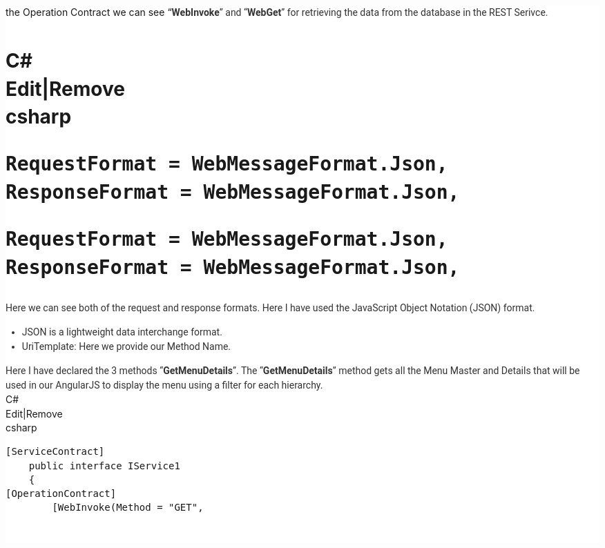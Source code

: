  the Operation Contract we can see &ldquo;</span><strong style="outline:0px; color:#333333; text-transform:none; line-height:21px; text-indent:0px; letter-spacing:normal; font-family:Roboto,sans-serif; font-size:14px; font-style:normal; font-variant:normal; word-spacing:0px; white-space:normal; widows:1; background-color:#ffffff">WebInvoke</strong><span style="font:14px/21px Roboto,sans-serif; color:#333333; text-transform:none; text-indent:0px; letter-spacing:normal; word-spacing:0px; float:none; display:inline!important; white-space:normal; widows:1; background-color:#ffffff">&rdquo;
 and &ldquo;</span><strong style="outline:0px; color:#333333; text-transform:none; line-height:21px; text-indent:0px; letter-spacing:normal; font-family:Roboto,sans-serif; font-size:14px; font-style:normal; font-variant:normal; word-spacing:0px; white-space:normal; widows:1; background-color:#ffffff">WebGet</strong><span style="font:14px/21px Roboto,sans-serif; color:#333333; text-transform:none; text-indent:0px; letter-spacing:normal; word-spacing:0px; float:none; display:inline!important; white-space:normal; widows:1; background-color:#ffffff">&rdquo;
 for retrieving the data from the database in the REST Serivce.&nbsp;</span></div>
</h1>
<h1>
<div class="scriptcode">
<div class="pluginEditHolder" pluginCommand="mceScriptCode">
<div class="title"><span>C#</span></div>
<div class="pluginLinkHolder"><span class="pluginEditHolderLink">Edit</span>|<span class="pluginRemoveHolderLink">Remove</span></div>
<span class="hidden">csharp</span>
<pre class="hidden">RequestFormat = WebMessageFormat.Json,  
ResponseFormat = WebMessageFormat.Json,  </pre>
<div class="preview">
<pre class="csharp">RequestFormat&nbsp;=&nbsp;WebMessageFormat.Json,&nbsp;&nbsp;&nbsp;
ResponseFormat&nbsp;=&nbsp;WebMessageFormat.Json,&nbsp;&nbsp;</pre>
</div>
</div>
</div>
</h1>
<div style="font:14px/21px Roboto,sans-serif; outline:0px; color:#333333; text-transform:none; text-indent:0px; letter-spacing:normal; word-spacing:0px; white-space:normal; widows:1; background-color:#ffffff">
Here we can see both of the request and response formats. Here I have used the JavaScript Object Notation (JSON) format.</div>
<ul type="disc" style="font:14px/21px Roboto,sans-serif; outline:0px; color:#333333; text-transform:none; text-indent:0px; letter-spacing:normal; word-spacing:0px; white-space:normal; widows:1; background-color:#ffffff">
<li style="outline:0px"><span style="outline:0px">JSON is a lightweight data interchange format.</span>
</li><li style="outline:0px"><span style="outline:0px">UriTemplate: Here we provide our Method Name.</span>
</li></ul>
<div style="font:14px/21px Roboto,sans-serif; outline:0px; color:#333333; text-transform:none; text-indent:0px; letter-spacing:normal; word-spacing:0px; white-space:normal; widows:1; background-color:#ffffff">
<span style="outline:0px">Here I have declared the 3 methods &ldquo;</span><strong style="outline:0px"><span style="outline:0px">GetMenuDetails</span></strong><span style="outline:0px">&rdquo;. The &ldquo;</span><strong style="outline:0px"><span style="outline:0px">GetMenuDetails</span></strong><span style="outline:0px">&rdquo;
 method gets all the Menu Master and Details that will be used in our AngularJS to display the menu using a filter for each hierarchy.</span></div>
<div>
<div class="scriptcode">
<div class="pluginEditHolder" pluginCommand="mceScriptCode">
<div class="title"><span>C#</span></div>
<div class="pluginLinkHolder"><span class="pluginEditHolderLink">Edit</span>|<span class="pluginRemoveHolderLink">Remove</span></div>
<span class="hidden">csharp</span>
<pre class="hidden">[ServiceContract]  
    public interface IService1  
    {  
[OperationContract]  
        [WebInvoke(Method = &quot;GET&quot;,  